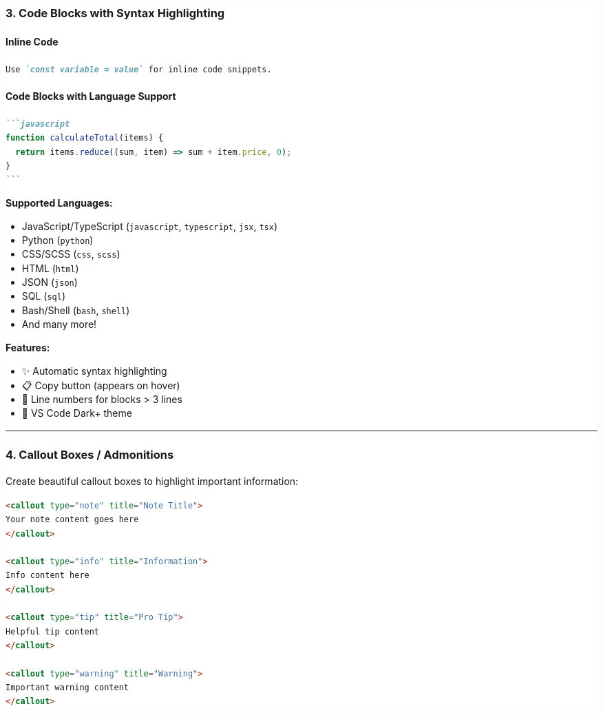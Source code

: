 
### 3. Code Blocks with Syntax Highlighting

#### Inline Code
```markdown
Use `const variable = value` for inline code snippets.
```

#### Code Blocks with Language Support

````markdown
```javascript
function calculateTotal(items) {
  return items.reduce((sum, item) => sum + item.price, 0);
}
```
````

**Supported Languages:**
- JavaScript/TypeScript (`javascript`, `typescript`, `jsx`, `tsx`)
- Python (`python`)
- CSS/SCSS (`css`, `scss`)
- HTML (`html`)
- JSON (`json`)
- SQL (`sql`)
- Bash/Shell (`bash`, `shell`)
- And many more!

**Features:**
- ✨ Automatic syntax highlighting
- 📋 Copy button (appears on hover)
- 🔢 Line numbers for blocks > 3 lines
- 🎨 VS Code Dark+ theme

---

### 4. Callout Boxes / Admonitions

Create beautiful callout boxes to highlight important information:

```markdown
<callout type="note" title="Note Title">
Your note content goes here
</callout>

<callout type="info" title="Information">
Info content here
</callout>

<callout type="tip" title="Pro Tip">
Helpful tip content
</callout>

<callout type="warning" title="Warning">
Important warning content
</callout>
```
